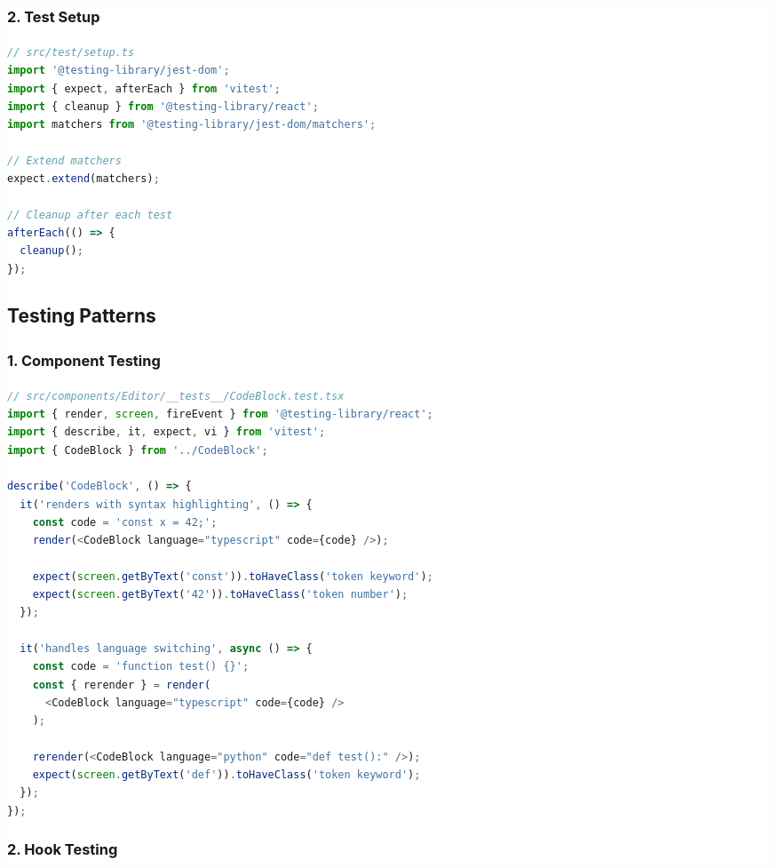 ### 2. Test Setup

```typescript
// src/test/setup.ts
import '@testing-library/jest-dom';
import { expect, afterEach } from 'vitest';
import { cleanup } from '@testing-library/react';
import matchers from '@testing-library/jest-dom/matchers';

// Extend matchers
expect.extend(matchers);

// Cleanup after each test
afterEach(() => {
  cleanup();
});
```

## Testing Patterns

### 1. Component Testing

```typescript
// src/components/Editor/__tests__/CodeBlock.test.tsx
import { render, screen, fireEvent } from '@testing-library/react';
import { describe, it, expect, vi } from 'vitest';
import { CodeBlock } from '../CodeBlock';

describe('CodeBlock', () => {
  it('renders with syntax highlighting', () => {
    const code = 'const x = 42;';
    render(<CodeBlock language="typescript" code={code} />);
    
    expect(screen.getByText('const')).toHaveClass('token keyword');
    expect(screen.getByText('42')).toHaveClass('token number');
  });

  it('handles language switching', async () => {
    const code = 'function test() {}';
    const { rerender } = render(
      <CodeBlock language="typescript" code={code} />
    );
    
    rerender(<CodeBlock language="python" code="def test():" />);
    expect(screen.getByText('def')).toHaveClass('token keyword');
  });
});
```

### 2. Hook Testing
